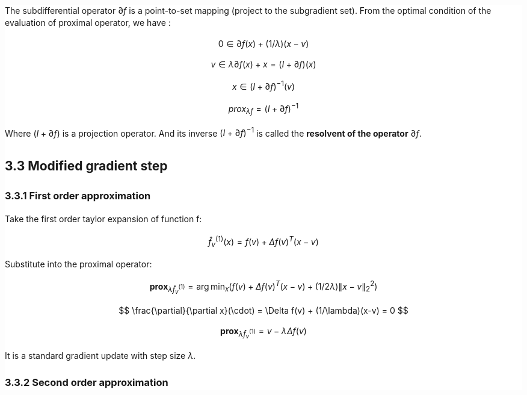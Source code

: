 
The subdifferential operator $\partial f$ is a point-to-set mapping (project to the subgradient set).
From the optimal condition of the evaluation of proximal operator, we have :

$$
  0 \in \partial f(x) + (1/\lambda)(x-v)
$$

$$
  v \in \lambda \partial f(x) + x = (I + \partial f)(x)
$$

$$
  x \in (I + \partial f)^{-1}(v)
$$

$$
  prox_{\lambda f} = (I + \partial f)^{-1}
$$

Where $(I + \partial f)$ is a projection operator. And its inverse $(I + \partial f)^{-1}$ is called
the **resolvent of the operator** $\partial f$.

<a name="l3.3"></a>
## 3.3 Modified gradient step

### 3.3.1 First order approximation

Take the first order taylor expansion of function f:

$$
  \hat{f}^{(1)}_{v}(x) = f(v) + \Delta f(v)^{T}(x-v)
$$

Substitute into the proximal operator:

$$
  \mathbf{prox}_{\lambda \hat{f}^{(1)}_{v}} = \arg\min_{x} (f(v) + \Delta f(v)^{T}(x-v) + (1/2\lambda)\|x-v\|^{2}_{2})
$$

$$
  \frac{\partial}{\partial x}(\cdot) = \Delta f(v) + (1/\lambda)(x-v) = 0
$$

$$
  \mathbf{prox}_{\lambda \hat{f}^{(1)}_{v}} = v - \lambda \Delta f(v)
$$

It is a standard gradient update with step size $\lambda$.


### 3.3.2 Second order approximation

